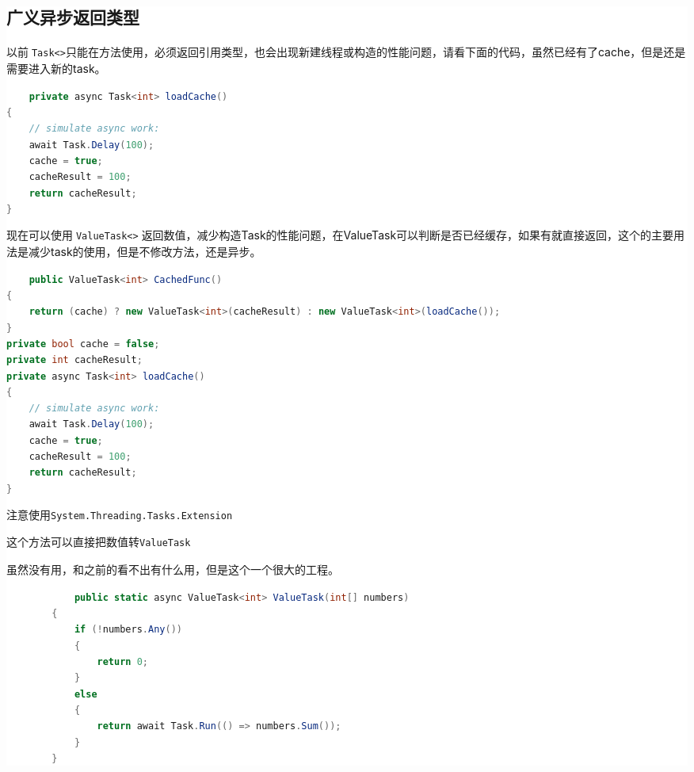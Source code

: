 ## 广义异步返回类型

以前 `Task<>`只能在方法使用，必须返回引用类型，也会出现新建线程或构造的性能问题，请看下面的代码，虽然已经有了cache，但是还是需要进入新的task。


```csharp
    private async Task<int> loadCache()
{
    // simulate async work:
    await Task.Delay(100);
    cache = true;
    cacheResult = 100;
    return cacheResult;
}
```

现在可以使用 `ValueTask<>` 返回数值，减少构造Task的性能问题，在ValueTask可以判断是否已经缓存，如果有就直接返回，这个的主要用法是减少task的使用，但是不修改方法，还是异步。


```csharp
    public ValueTask<int> CachedFunc()
{
    return (cache) ? new ValueTask<int>(cacheResult) : new ValueTask<int>(loadCache());
}
private bool cache = false;
private int cacheResult;
private async Task<int> loadCache()
{
    // simulate async work:
    await Task.Delay(100);
    cache = true;
    cacheResult = 100;
    return cacheResult;
}
```

注意使用`System.Threading.Tasks.Extension`

这个方法可以直接把数值转`ValueTask`

虽然没有用，和之前的看不出有什么用，但是这个一个很大的工程。

```csharp
            public static async ValueTask<int> ValueTask(int[] numbers)
        {
            if (!numbers.Any())
            {
                return 0;
            }
            else
            {
                return await Task.Run(() => numbers.Sum());
            }
        }
```
